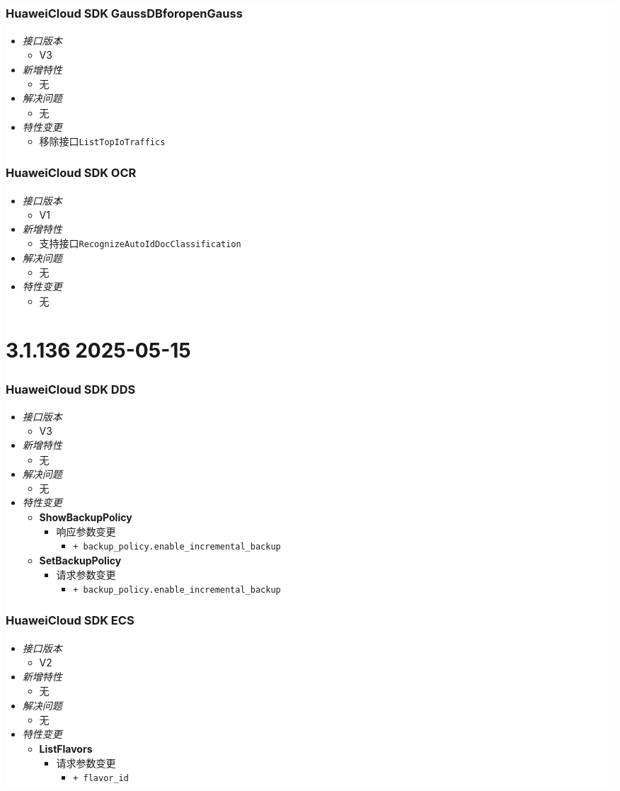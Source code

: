 ### HuaweiCloud SDK GaussDBforopenGauss

- _接口版本_
  - V3
- _新增特性_
  - 无
- _解决问题_
  - 无
- _特性变更_
  - 移除接口`ListTopIoTraffics`

### HuaweiCloud SDK OCR

- _接口版本_
  - V1
- _新增特性_
  - 支持接口`RecognizeAutoIdDocClassification`
- _解决问题_
  - 无
- _特性变更_
  - 无

# 3.1.136 2025-05-15

### HuaweiCloud SDK DDS

- _接口版本_
  - V3
- _新增特性_
  - 无
- _解决问题_
  - 无
- _特性变更_
  - **ShowBackupPolicy**
    - 响应参数变更
      - `+ backup_policy.enable_incremental_backup`
  - **SetBackupPolicy**
    - 请求参数变更
      - `+ backup_policy.enable_incremental_backup`

### HuaweiCloud SDK ECS

- _接口版本_
  - V2
- _新增特性_
  - 无
- _解决问题_
  - 无
- _特性变更_
  - **ListFlavors**
    - 请求参数变更
      - `+ flavor_id`
